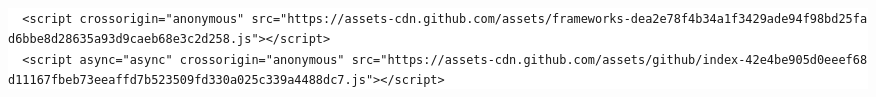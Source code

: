       <script crossorigin="anonymous" src="https://assets-cdn.github.com/assets/frameworks-dea2e78f4b34a1f3429ade94f98bd25fad6bbe8d28635a93d9caeb68e3c2d258.js"></script>
      <script async="async" crossorigin="anonymous" src="https://assets-cdn.github.com/assets/github/index-42e4be905d0eeef68d11167fbeb73eeaffd7b523509fd330a025c339a4488dc7.js"></script>
      
      
  </body>
</html>

